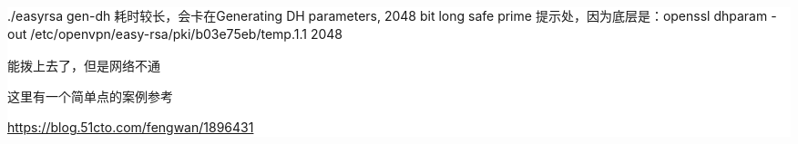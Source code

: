 ./easyrsa gen-dh  耗时较长，会卡在Generating DH parameters, 2048 bit long safe prime 提示处，因为底层是：openssl dhparam -out /etc/openvpn/easy-rsa/pki/b03e75eb/temp.1.1 2048





能拨上去了，但是网络不通



这里有一个简单点的案例参考

https://blog.51cto.com/fengwan/1896431





